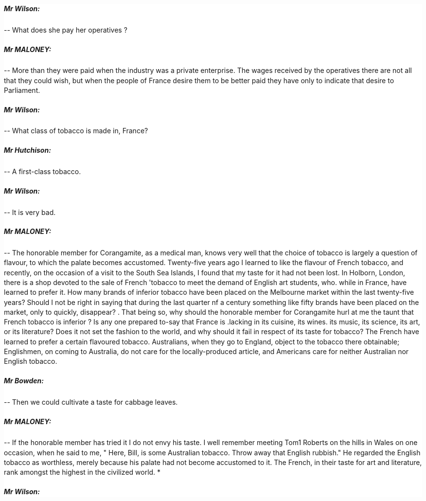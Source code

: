 ##### Mr Wilson:

--  What does she pay her operatives ? 

##### Mr MALONEY:

-- More than they were paid when the industry was a private enterprise. The wages received by the operatives there are not all that they could wish, but when the people of France desire them to be better paid they have only to indicate that desire to Parliament. 

##### Mr Wilson:

--  What class of tobacco is made in, France? 

##### Mr Hutchison:

--  A first-class tobacco. 

##### Mr Wilson:

--  It is very bad. 

##### Mr MALONEY:

-- The honorable member for Corangamite, as a medical man, knows very well that the choice of tobacco is largely a question of flavour, to which the palate becomes accustomed. Twenty-five years ago I learned to like the flavour of French tobacco, and recently, on the occasion of a visit to the South Sea Islands, I found that my taste for it had not been lost. In Holborn, London, there is a shop devoted to the sale of French 'tobacco to meet the demand of English art students, who. while in France, have learned to prefer it. How many brands of inferior tobacco have been placed on the Melbourne market within the last twenty-five years? Should I not be right in saying that during the last quarter nf a century something like fifty brands have been placed on the market, only to quickly, disappear? . That being so, why should the honorable member for Corangamite hurl at me the taunt that French tobacco is inferior ? Is any one prepared to-say that France is .lacking in its cuisine, its wines.  its music, its science, its art, or its literature? Does it not set the fashion to the world, and why should it fail in respect of its taste for tobacco? The French have learned to prefer a certain flavoured tobacco. Australians, when they go to England, object to the tobacco there obtainable; Englishmen, on coming to Australia, do not care for the locally-produced article, and Americans care for neither Australian nor English tobacco. 

##### Mr Bowden:

-- Then we could cultivate a taste for cabbage leaves. 

##### Mr MALONEY:

-- If the honorable member has tried it I do not envy his taste. I well remember meeting Tom1 Roberts on the hills in Wales on one occasion, when he said to me, " Here, Bill, is some Australian tobacco. Throw away that English rubbish." He regarded the English tobacco as worthless, merely because his palate had not become accustomed to it. The French, in their taste for art and literature, rank amongst the highest in the civilized world. * 

##### Mr Wilson:

